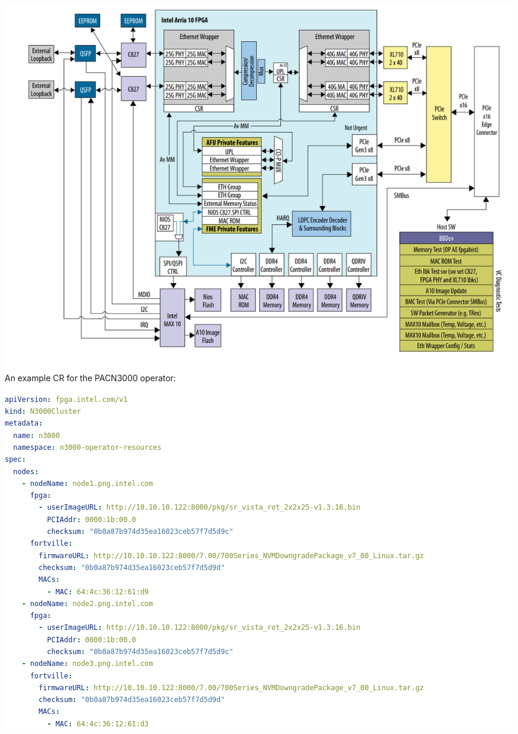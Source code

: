 ![5G user image](images/Intel-N3000-5G-user-image.png)

An example CR for the PACN3000 operator:

```yaml
apiVersion: fpga.intel.com/v1
kind: N3000Cluster
metadata:
  name: n3000
  namespace: n3000-operator-resources
spec:
  nodes:
    - nodeName: node1.png.intel.com
      fpga:
        - userImageURL: http://10.10.10.122:8000/pkg/sr_vista_rot_2x2x25-v1.3.16.bin
          PCIAddr: 0000:1b:00.0
          checksum: "0b0a87b974d35ea16023ceb57f7d5d9c"
      fortville:
        firmwareURL: http://10.10.10.122:8000/7.00/700Series_NVMDowngradePackage_v7_00_Linux.tar.gz
        checksum: "0b0a87b974d35ea16023ceb57f7d5d9d"
        MACs:
          - MAC: 64:4c:36:12:61:d9
    - nodeName: node2.png.intel.com
      fpga:
        - userImageURL: http://10.10.10.122:8000/pkg/sr_vista_rot_2x2x25-v1.3.16.bin
          PCIAddr: 0000:1b:00.0
          checksum: "0b0a87b974d35ea16023ceb57f7d5d9c"
    - nodeName: node3.png.intel.com
      fortville:
        firmwareURL: http://10.10.10.122:8000/7.00/700Series_NVMDowngradePackage_v7_00_Linux.tar.gz
        checksum: "0b0a87b974d35ea16023ceb57f7d5d9d"
        MACs:
          - MAC: 64:4c:36:12:61:d3
```
